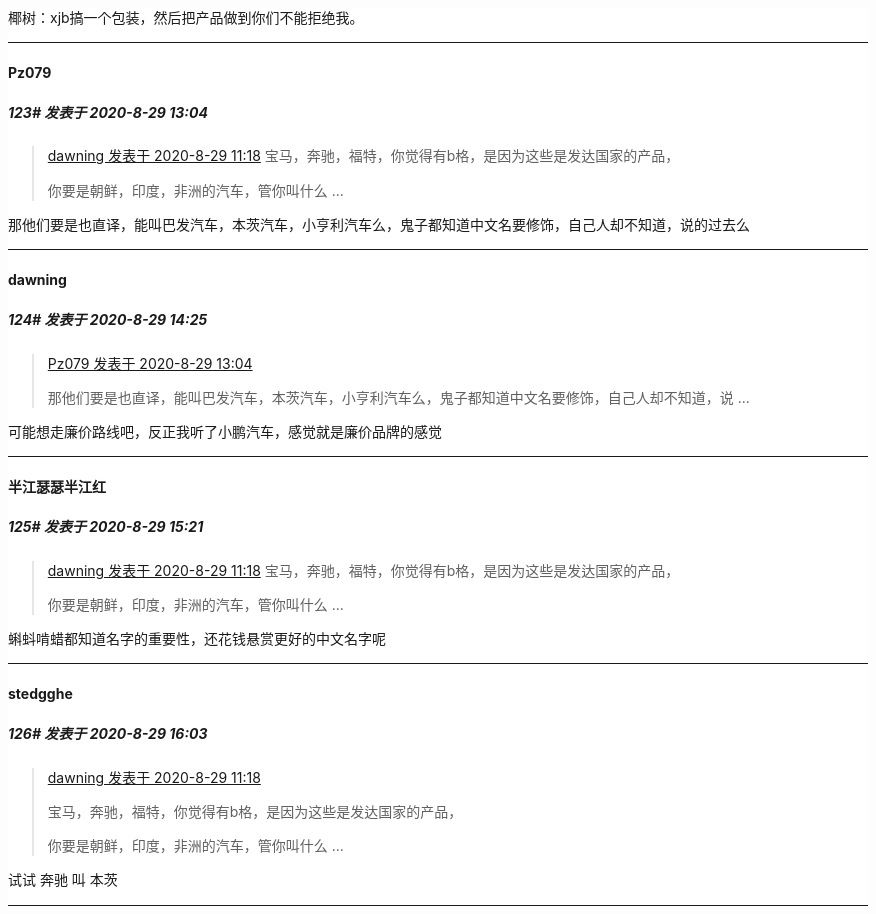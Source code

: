 椰树：xjb搞一个包装，然后把产品做到你们不能拒绝我。


-----

####  Pz079  
##### 123#       发表于 2020-8-29 13:04


<blockquote><a href="httphttps://bbs.saraba1st.com/2b/forum.php?mod=redirect&amp;goto=findpost&amp;pid=48582469&amp;ptid=1956918" target="_blank">dawning 发表于 2020-8-29 11:18</a>
宝马，奔驰，福特，你觉得有b格，是因为这些是发达国家的产品，

你要是朝鲜，印度，非洲的汽车，管你叫什么 ...</blockquote>
那他们要是也直译，能叫巴发汽车，本茨汽车，小亨利汽车么，鬼子都知道中文名要修饰，自己人却不知道，说的过去么


-----

####  dawning  
##### 124#       发表于 2020-8-29 14:25


<blockquote><a href="httphttps://bbs.saraba1st.com/2b/forum.php?mod=redirect&amp;goto=findpost&amp;pid=48583318&amp;ptid=1956918" target="_blank">Pz079 发表于 2020-8-29 13:04</a>

那他们要是也直译，能叫巴发汽车，本茨汽车，小亨利汽车么，鬼子都知道中文名要修饰，自己人却不知道，说 ...</blockquote>
可能想走廉价路线吧，反正我听了小鹏汽车，感觉就是廉价品牌的感觉


-----

####  半江瑟瑟半江红  
##### 125#       发表于 2020-8-29 15:21


<blockquote><a href="httphttps://bbs.saraba1st.com/2b/forum.php?mod=redirect&amp;goto=findpost&amp;pid=48582469&amp;ptid=1956918" target="_blank">dawning 发表于 2020-8-29 11:18</a>
宝马，奔驰，福特，你觉得有b格，是因为这些是发达国家的产品，

你要是朝鲜，印度，非洲的汽车，管你叫什么 ...</blockquote>
蝌蚪啃蜡都知道名字的重要性，还花钱悬赏更好的中文名字呢


-----

####  stedgghe  
##### 126#       发表于 2020-8-29 16:03


<blockquote><a href="httphttps://bbs.saraba1st.com/2b/forum.php?mod=redirect&amp;goto=findpost&amp;pid=48582469&amp;ptid=1956918" target="_blank">dawning 发表于 2020-8-29 11:18</a>

宝马，奔驰，福特，你觉得有b格，是因为这些是发达国家的产品，

你要是朝鲜，印度，非洲的汽车，管你叫什么 ...</blockquote>
试试 奔驰 叫 本茨


-----
